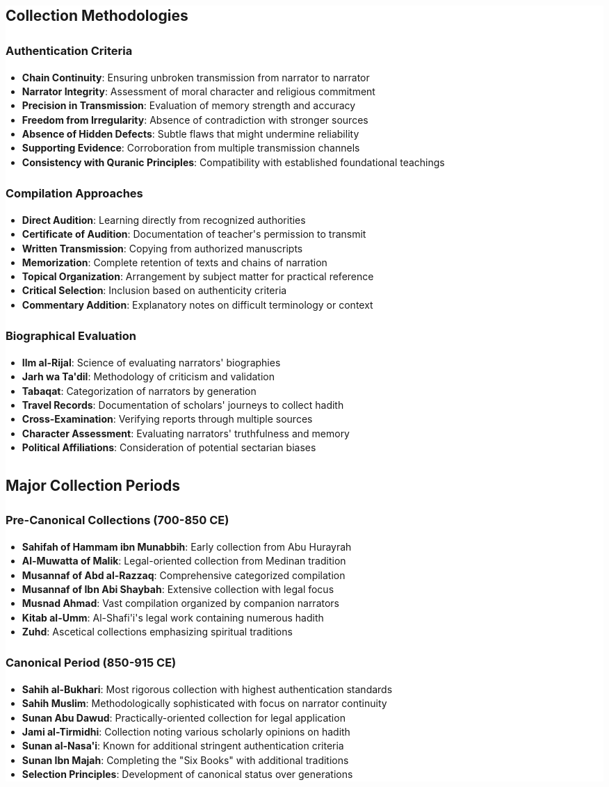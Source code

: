 ## Collection Methodologies

### Authentication Criteria
- **Chain Continuity**: Ensuring unbroken transmission from narrator to narrator
- **Narrator Integrity**: Assessment of moral character and religious commitment
- **Precision in Transmission**: Evaluation of memory strength and accuracy
- **Freedom from Irregularity**: Absence of contradiction with stronger sources
- **Absence of Hidden Defects**: Subtle flaws that might undermine reliability
- **Supporting Evidence**: Corroboration from multiple transmission channels
- **Consistency with Quranic Principles**: Compatibility with established foundational teachings

### Compilation Approaches
- **Direct Audition**: Learning directly from recognized authorities
- **Certificate of Audition**: Documentation of teacher's permission to transmit
- **Written Transmission**: Copying from authorized manuscripts
- **Memorization**: Complete retention of texts and chains of narration
- **Topical Organization**: Arrangement by subject matter for practical reference
- **Critical Selection**: Inclusion based on authenticity criteria
- **Commentary Addition**: Explanatory notes on difficult terminology or context

### Biographical Evaluation
- **Ilm al-Rijal**: Science of evaluating narrators' biographies
- **Jarh wa Ta'dil**: Methodology of criticism and validation
- **Tabaqat**: Categorization of narrators by generation
- **Travel Records**: Documentation of scholars' journeys to collect hadith
- **Cross-Examination**: Verifying reports through multiple sources
- **Character Assessment**: Evaluating narrators' truthfulness and memory
- **Political Affiliations**: Consideration of potential sectarian biases

## Major Collection Periods

### Pre-Canonical Collections (700-850 CE)
- **Sahifah of Hammam ibn Munabbih**: Early collection from Abu Hurayrah
- **Al-Muwatta of Malik**: Legal-oriented collection from Medinan tradition
- **Musannaf of Abd al-Razzaq**: Comprehensive categorized compilation
- **Musannaf of Ibn Abi Shaybah**: Extensive collection with legal focus
- **Musnad Ahmad**: Vast compilation organized by companion narrators
- **Kitab al-Umm**: Al-Shafi'i's legal work containing numerous hadith
- **Zuhd**: Ascetical collections emphasizing spiritual traditions

### Canonical Period (850-915 CE)
- **Sahih al-Bukhari**: Most rigorous collection with highest authentication standards
- **Sahih Muslim**: Methodologically sophisticated with focus on narrator continuity
- **Sunan Abu Dawud**: Practically-oriented collection for legal application
- **Jami al-Tirmidhi**: Collection noting various scholarly opinions on hadith
- **Sunan al-Nasa'i**: Known for additional stringent authentication criteria
- **Sunan Ibn Majah**: Completing the "Six Books" with additional traditions
- **Selection Principles**: Development of canonical status over generations
